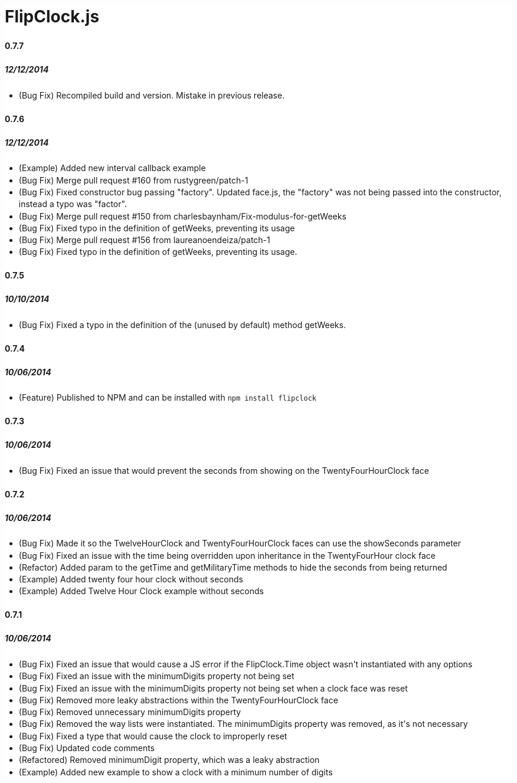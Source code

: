 # FlipClock.js

#### 0.7.7
##### 12/12/2014

- (Bug Fix) Recompiled build and version. Mistake in previous release.

#### 0.7.6
##### 12/12/2014

- (Example) Added new interval callback example
- (Bug Fix) Merge pull request #160 from rustygreen/patch-1
- (Bug Fix) Fixed constructor bug passing "factory". Updated face.js, the "factory" was not being passed into the constructor, instead a typo was "factor".
- (Bug Fix) Merge pull request #150 from charlesbaynham/Fix-modulus-for-getWeeks
- (Bug Fix) Fixed typo in the definition of getWeeks, preventing its usage
- (Bug Fix) Merge pull request #156 from laureanoendeiza/patch-1
- (Bug Fix) Fixed typo in the definition of getWeeks, preventing its usage.

#### 0.7.5
##### 10/10/2014

- (Bug Fix) Fixed a typo in the definition of the (unused by default) method getWeeks.

#### 0.7.4
##### 10/06/2014

- (Feature) Published to NPM and can be installed with `npm install flipclock`

#### 0.7.3
##### 10/06/2014

- (Bug Fix) Fixed an issue that would prevent the seconds from showing on the TwentyFourHourClock face

#### 0.7.2
##### 10/06/2014

- (Bug Fix) Made it so the TwelveHourClock and TwentyFourHourClock faces can use the showSeconds parameter
- (Bug Fix) Fixed an issue with the time being overridden upon inheritance in the TwentyFourHour clock face
- (Refactor) Added param to the getTime and getMilitaryTime methods to hide the seconds from being returned
- (Example) Added twenty four hour clock without seconds
- (Example) Added Twelve Hour Clock example without seconds

#### 0.7.1
##### 10/06/2014

- (Bug Fix) Fixed an issue that would cause a JS error if the FlipClock.Time object wasn't instantiated with any options
- (Bug Fix) Fixed an issue with the minimumDigits property not being set
- (Bug Fix) Fixed an issue with the minimumDigits property not being set when a clock face was reset
- (Bug Fix) Removed more leaky abstractions within the TwentyFourHourClock face
- (Bug Fix) Removed unnecessary minimumDigits property
- (Bug Fix) Removed the way lists were instantiated. The minimumDigits property was removed, as it's not necessary
- (Bug Fix) Fixed a type that would cause the clock to improperly reset
- (Bug Fix) Updated code comments
- (Refactored) Removed minimumDigit property, which was a leaky abstraction
- (Example) Added new example to show a clock with a minimum number of digits
